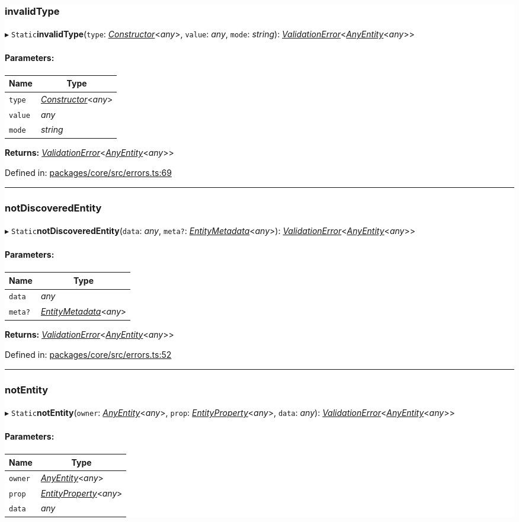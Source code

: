 ### invalidType

▸ `Static`**invalidType**(`type`: [*Constructor*](../modules/core.md#constructor)<*any*\>, `value`: *any*, `mode`: *string*): [*ValidationError*](core.validationerror.md)<[*AnyEntity*](../modules/core.md#anyentity)<*any*\>\>

#### Parameters:

Name | Type |
------ | ------ |
`type` | [*Constructor*](../modules/core.md#constructor)<*any*\> |
`value` | *any* |
`mode` | *string* |

**Returns:** [*ValidationError*](core.validationerror.md)<[*AnyEntity*](../modules/core.md#anyentity)<*any*\>\>

Defined in: [packages/core/src/errors.ts:69](https://github.com/mikro-orm/mikro-orm/blob/969d4229bd/packages/core/src/errors.ts#L69)

___

### notDiscoveredEntity

▸ `Static`**notDiscoveredEntity**(`data`: *any*, `meta?`: [*EntityMetadata*](core.entitymetadata.md)<*any*\>): [*ValidationError*](core.validationerror.md)<[*AnyEntity*](../modules/core.md#anyentity)<*any*\>\>

#### Parameters:

Name | Type |
------ | ------ |
`data` | *any* |
`meta?` | [*EntityMetadata*](core.entitymetadata.md)<*any*\> |

**Returns:** [*ValidationError*](core.validationerror.md)<[*AnyEntity*](../modules/core.md#anyentity)<*any*\>\>

Defined in: [packages/core/src/errors.ts:52](https://github.com/mikro-orm/mikro-orm/blob/969d4229bd/packages/core/src/errors.ts#L52)

___

### notEntity

▸ `Static`**notEntity**(`owner`: [*AnyEntity*](../modules/core.md#anyentity)<*any*\>, `prop`: [*EntityProperty*](../interfaces/core.entityproperty.md)<*any*\>, `data`: *any*): [*ValidationError*](core.validationerror.md)<[*AnyEntity*](../modules/core.md#anyentity)<*any*\>\>

#### Parameters:

Name | Type |
------ | ------ |
`owner` | [*AnyEntity*](../modules/core.md#anyentity)<*any*\> |
`prop` | [*EntityProperty*](../interfaces/core.entityproperty.md)<*any*\> |
`data` | *any* |
